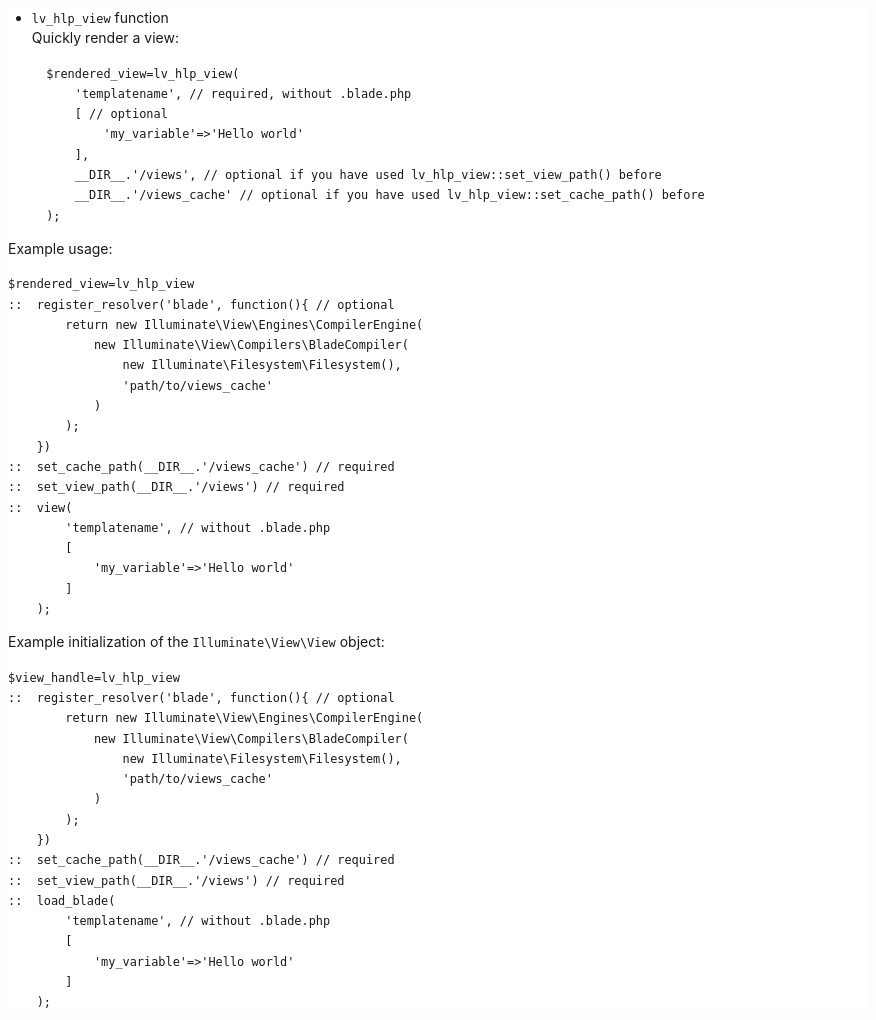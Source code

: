 * `lv_hlp_view` function  
	Quickly render a view:

		$rendered_view=lv_hlp_view(
			'templatename', // required, without .blade.php
			[ // optional
				'my_variable'=>'Hello world'
			],
			__DIR__.'/views', // optional if you have used lv_hlp_view::set_view_path() before
			__DIR__.'/views_cache' // optional if you have used lv_hlp_view::set_cache_path() before
		);

Example usage:
```
$rendered_view=lv_hlp_view
::	register_resolver('blade', function(){ // optional
		return new Illuminate\View\Engines\CompilerEngine(
			new Illuminate\View\Compilers\BladeCompiler(
				new Illuminate\Filesystem\Filesystem(),
				'path/to/views_cache'
			)
		);
	})
::	set_cache_path(__DIR__.'/views_cache') // required
::	set_view_path(__DIR__.'/views') // required
::	view(
		'templatename', // without .blade.php
		[
			'my_variable'=>'Hello world'
		]
	);
```

Example initialization of the `Illuminate\View\View` object:
```
$view_handle=lv_hlp_view
::	register_resolver('blade', function(){ // optional
		return new Illuminate\View\Engines\CompilerEngine(
			new Illuminate\View\Compilers\BladeCompiler(
				new Illuminate\Filesystem\Filesystem(),
				'path/to/views_cache'
			)
		);
	})
::	set_cache_path(__DIR__.'/views_cache') // required
::	set_view_path(__DIR__.'/views') // required
::	load_blade(
		'templatename', // without .blade.php
		[
			'my_variable'=>'Hello world'
		]
	);
```
